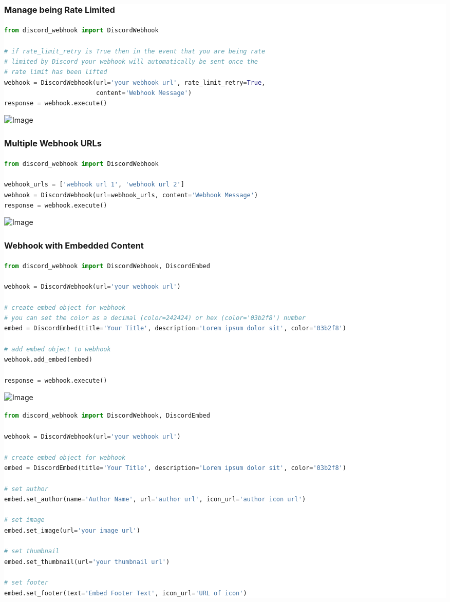### Manage being Rate Limited

```python
from discord_webhook import DiscordWebhook

# if rate_limit_retry is True then in the event that you are being rate 
# limited by Discord your webhook will automatically be sent once the 
# rate limit has been lifted
webhook = DiscordWebhook(url='your webhook url', rate_limit_retry=True,
                         content='Webhook Message')
response = webhook.execute()
```

![Image](img/basic_webhook.png "Basic Example Result")

### Multiple Webhook URLs

```python
from discord_webhook import DiscordWebhook

webhook_urls = ['webhook url 1', 'webhook url 2']
webhook = DiscordWebhook(url=webhook_urls, content='Webhook Message')
response = webhook.execute()
```

![Image](img/multiple_urls.png "Multiple Urls Result")

### Webhook with Embedded Content

```python
from discord_webhook import DiscordWebhook, DiscordEmbed

webhook = DiscordWebhook(url='your webhook url')

# create embed object for webhook
# you can set the color as a decimal (color=242424) or hex (color='03b2f8') number
embed = DiscordEmbed(title='Your Title', description='Lorem ipsum dolor sit', color='03b2f8')

# add embed object to webhook
webhook.add_embed(embed)

response = webhook.execute()
```

![Image](img/simple_embed.png "Basic Embed Example Result")

```python
from discord_webhook import DiscordWebhook, DiscordEmbed

webhook = DiscordWebhook(url='your webhook url')

# create embed object for webhook
embed = DiscordEmbed(title='Your Title', description='Lorem ipsum dolor sit', color='03b2f8')

# set author
embed.set_author(name='Author Name', url='author url', icon_url='author icon url')

# set image
embed.set_image(url='your image url')

# set thumbnail
embed.set_thumbnail(url='your thumbnail url')

# set footer
embed.set_footer(text='Embed Footer Text', icon_url='URL of icon')
```